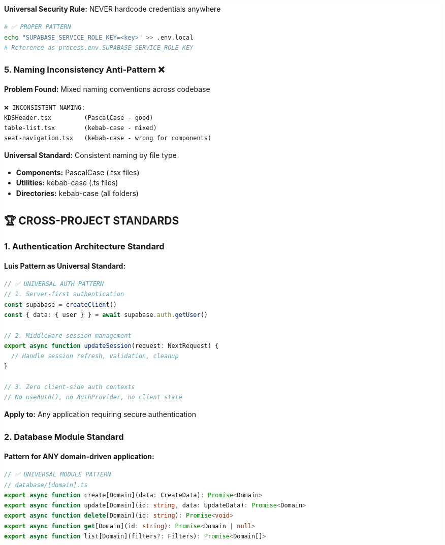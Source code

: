 **Universal Security Rule:** NEVER hardcode credentials anywhere
```bash
# ✅ PROPER PATTERN
echo "SUPABASE_SERVICE_ROLE_KEY=<key>" >> .env.local
# Reference as process.env.SUPABASE_SERVICE_ROLE_KEY
```

### 5. Naming Inconsistency Anti-Pattern ❌

**Problem Found:** Mixed naming conventions across codebase

```
❌ INCONSISTENT NAMING:
KDSHeader.tsx         (PascalCase - good)
table-list.tsx        (kebab-case - mixed)
seat-navigation.tsx   (kebab-case - wrong for components)
```

**Universal Standard:** Consistent naming by file type
- **Components:** PascalCase (.tsx files)
- **Utilities:** kebab-case (.ts files)
- **Directories:** kebab-case (all folders)

## 🏆 CROSS-PROJECT STANDARDS

### 1. Authentication Architecture Standard

**Luis Pattern as Universal Standard:**
```typescript
// ✅ UNIVERSAL AUTH PATTERN
// 1. Server-first authentication
const supabase = createClient()
const { data: { user } } = await supabase.auth.getUser()

// 2. Middleware session management
export async function updateSession(request: NextRequest) {
  // Handle session refresh, validation, cleanup
}

// 3. Zero client-side auth contexts
// No useAuth(), no AuthProvider, no client state
```

**Apply to:** Any application requiring secure authentication

### 2. Database Module Standard

**Pattern for ANY domain-driven application:**
```typescript
// ✅ UNIVERSAL MODULE PATTERN
// database/[domain].ts
export async function create[Domain](data: CreateData): Promise<Domain>
export async function update[Domain](id: string, data: UpdateData): Promise<Domain>
export async function delete[Domain](id: string): Promise<void>
export async function get[Domain](id: string): Promise<Domain | null>
export async function list[Domain](filters?: Filters): Promise<Domain[]>
```

